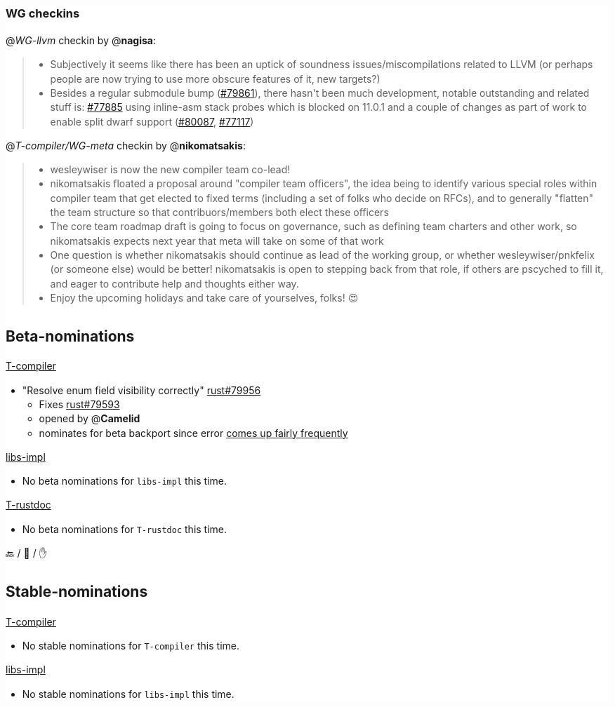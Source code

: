 
### WG checkins

@*WG-llvm* checkin by @**nagisa**:

> * Subjectively it seems like there has been an uptick of soundness issues/miscompilations related to LLVM (or perhaps people are now trying to use more obscure features of it, new targets?)
> * Besides a regular submodule bump ([#79861](https://github.com/rust-lang/rust/issues/79861)), there hasn't been much development, notable outstanding and related stuff is: [#77885](https://github.com/rust-lang/rust/issues/77885) using inline-asm stack probes which is blocked on 11.0.1 and a couple of changes as part of work to enable split dwarf support ([#80087](https://github.com/rust-lang/rust/issues/80087), [#77117](https://github.com/rust-lang/rust/issues/77117))

@*T-compiler/WG-meta* checkin by @**nikomatsakis**:
> * wesleywiser is now the new compiler team co-lead!
> * nikomatsakis floated a proposal around "compiler team officers", the idea being to identify various special roles within compiler team that get elected to fixed terms (including a set of folks who decide on RFCs), and to generally "flatten" the team structure so that contribuors/members both elect these officers
> * The core team roadmap draft is going to focus on governance, such as defining team charters and other work, so nikomatsakis expects next year that meta will take on some of that work
> * One question is whether nikomatsakis should continue as lead of the working group, or whether wesleywiser/pnkfelix (or someone else) would be better! nikomatsakis is open to stepping back from that role, if others are pscyched to fill it, and eager to contribute help and thoughts either way.
> * Enjoy the upcoming holidays and take care of yourselves, folks! :heart_eyes: 

## Beta-nominations

[T-compiler](https://github.com/rust-lang/rust/issues?q=is%3Aall+label%3Abeta-nominated+-label%3Abeta-accepted+label%3AT-compiler)
- "Resolve enum field visibility correctly" [rust#79956](https://github.com/rust-lang/rust/pull/79956)
  - Fixes [rust#79593](https://github.com/rust-lang/rust/issues/79593)
  - opened by @**Camelid** 
  - nominates for beta backport since error [comes up fairly frequently](https://github.com/rust-lang/rust/pull/79956#issuecomment-744091095)

[libs-impl](https://github.com/rust-lang/rust/issues?q=is%3Aall+label%3Abeta-nominated+-label%3Abeta-accepted+label%3Alibs-impl)
- No beta nominations for `libs-impl` this time.

[T-rustdoc](https://github.com/rust-lang/rust/issues?q=is%3Aall+label%3Abeta-nominated+-label%3Abeta-accepted+label%3AT-rustdoc)
- No beta nominations for `T-rustdoc` this time.

:back: / :shrug: / :hand:

## Stable-nominations

[T-compiler](https://github.com/rust-lang/rust/issues?q=is%3Aall+label%3Astable-nominated+-label%3Astable-accepted+label%3AT-compiler)
- No stable nominations for `T-compiler` this time.

[libs-impl](https://github.com/rust-lang/rust/issues?q=is%3Aall+label%3Astable-nominated+-label%3Astable-accepted+label%3Alibs-impl)
- No stable nominations for `libs-impl` this time.
